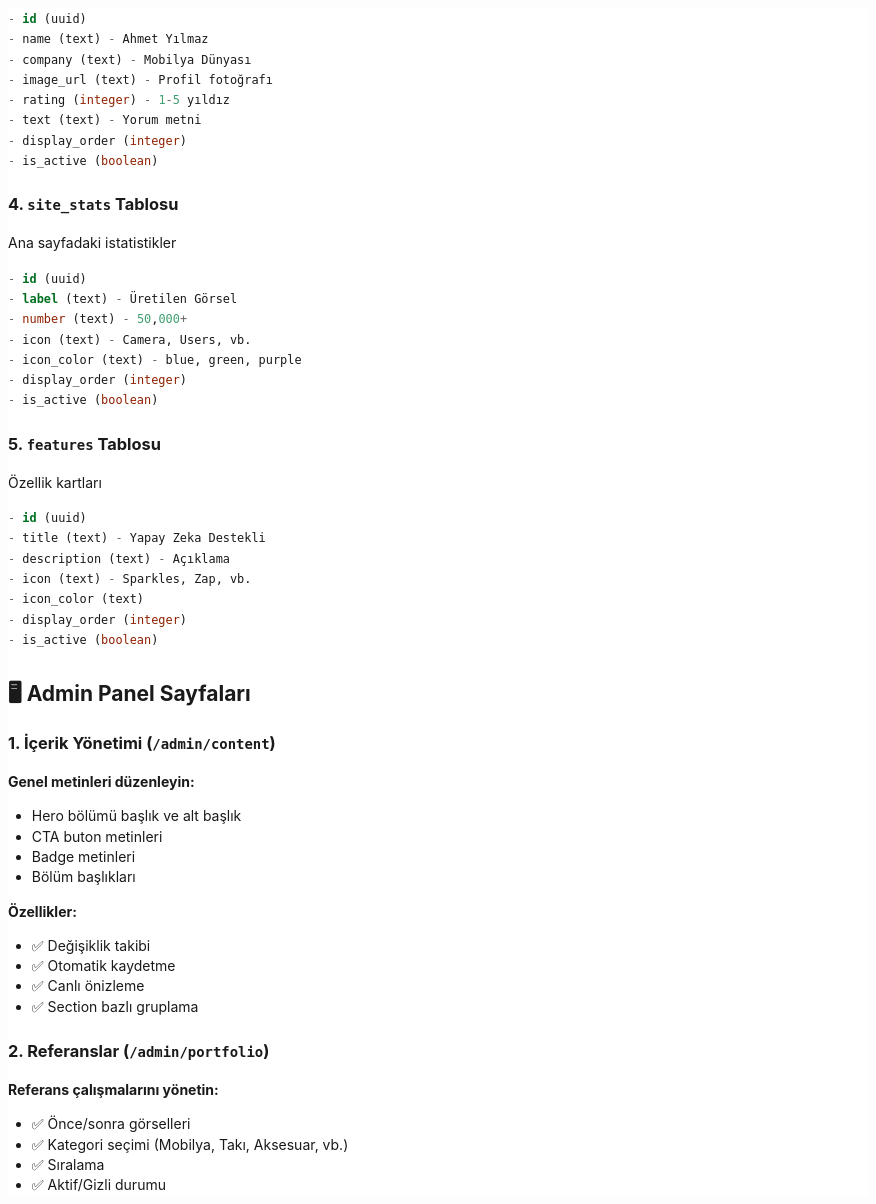 ```sql
- id (uuid)
- name (text) - Ahmet Yılmaz
- company (text) - Mobilya Dünyası
- image_url (text) - Profil fotoğrafı
- rating (integer) - 1-5 yıldız
- text (text) - Yorum metni
- display_order (integer)
- is_active (boolean)
```

### 4. `site_stats` Tablosu
Ana sayfadaki istatistikler

```sql
- id (uuid)
- label (text) - Üretilen Görsel
- number (text) - 50,000+
- icon (text) - Camera, Users, vb.
- icon_color (text) - blue, green, purple
- display_order (integer)
- is_active (boolean)
```

### 5. `features` Tablosu
Özellik kartları

```sql
- id (uuid)
- title (text) - Yapay Zeka Destekli
- description (text) - Açıklama
- icon (text) - Sparkles, Zap, vb.
- icon_color (text)
- display_order (integer)
- is_active (boolean)
```

## 🖥️ Admin Panel Sayfaları

### 1. İçerik Yönetimi (`/admin/content`)
**Genel metinleri düzenleyin:**
- Hero bölümü başlık ve alt başlık
- CTA buton metinleri
- Badge metinleri
- Bölüm başlıkları

**Özellikler:**
- ✅ Değişiklik takibi
- ✅ Otomatik kaydetme
- ✅ Canlı önizleme
- ✅ Section bazlı gruplama

### 2. Referanslar (`/admin/portfolio`)
**Referans çalışmalarını yönetin:**
- ✅ Önce/sonra görselleri
- ✅ Kategori seçimi (Mobilya, Takı, Aksesuar, vb.)
- ✅ Sıralama
- ✅ Aktif/Gizli durumu
